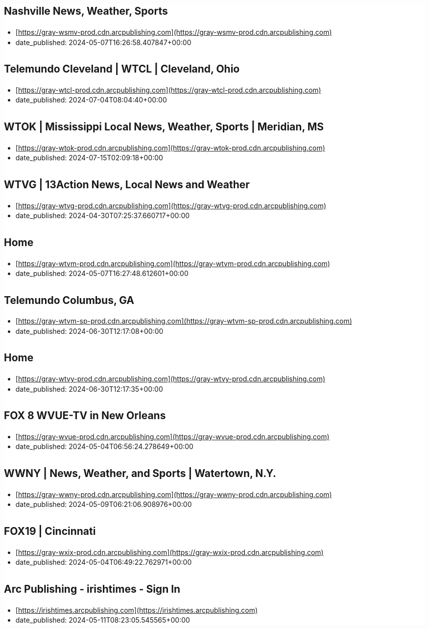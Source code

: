  ## Nashville News, Weather, Sports
 - [https://gray-wsmv-prod.cdn.arcpublishing.com](https://gray-wsmv-prod.cdn.arcpublishing.com)
 - date_published: 2024-05-07T16:26:58.407847+00:00

 ## Telemundo Cleveland | WTCL | Cleveland, Ohio
 - [https://gray-wtcl-prod.cdn.arcpublishing.com](https://gray-wtcl-prod.cdn.arcpublishing.com)
 - date_published: 2024-07-04T08:04:40+00:00

 ## WTOK | Mississippi Local News, Weather, Sports | Meridian, MS
 - [https://gray-wtok-prod.cdn.arcpublishing.com](https://gray-wtok-prod.cdn.arcpublishing.com)
 - date_published: 2024-07-15T02:09:18+00:00

 ## WTVG | 13Action News, Local News and Weather
 - [https://gray-wtvg-prod.cdn.arcpublishing.com](https://gray-wtvg-prod.cdn.arcpublishing.com)
 - date_published: 2024-04-30T07:25:37.660717+00:00

 ## Home
 - [https://gray-wtvm-prod.cdn.arcpublishing.com](https://gray-wtvm-prod.cdn.arcpublishing.com)
 - date_published: 2024-05-07T16:27:48.612601+00:00

 ## Telemundo Columbus, GA
 - [https://gray-wtvm-sp-prod.cdn.arcpublishing.com](https://gray-wtvm-sp-prod.cdn.arcpublishing.com)
 - date_published: 2024-06-30T12:17:08+00:00

 ## Home
 - [https://gray-wtvy-prod.cdn.arcpublishing.com](https://gray-wtvy-prod.cdn.arcpublishing.com)
 - date_published: 2024-06-30T12:17:35+00:00

 ## FOX 8 WVUE-TV in New Orleans
 - [https://gray-wvue-prod.cdn.arcpublishing.com](https://gray-wvue-prod.cdn.arcpublishing.com)
 - date_published: 2024-05-04T06:56:24.278649+00:00

 ## WWNY | News, Weather, and Sports | Watertown, N.Y.
 - [https://gray-wwny-prod.cdn.arcpublishing.com](https://gray-wwny-prod.cdn.arcpublishing.com)
 - date_published: 2024-05-09T06:21:06.908976+00:00

 ## FOX19 | Cincinnati
 - [https://gray-wxix-prod.cdn.arcpublishing.com](https://gray-wxix-prod.cdn.arcpublishing.com)
 - date_published: 2024-05-04T06:49:22.762971+00:00

 ## Arc Publishing - irishtimes - Sign In
 - [https://irishtimes.arcpublishing.com](https://irishtimes.arcpublishing.com)
 - date_published: 2024-05-11T08:23:05.545565+00:00
